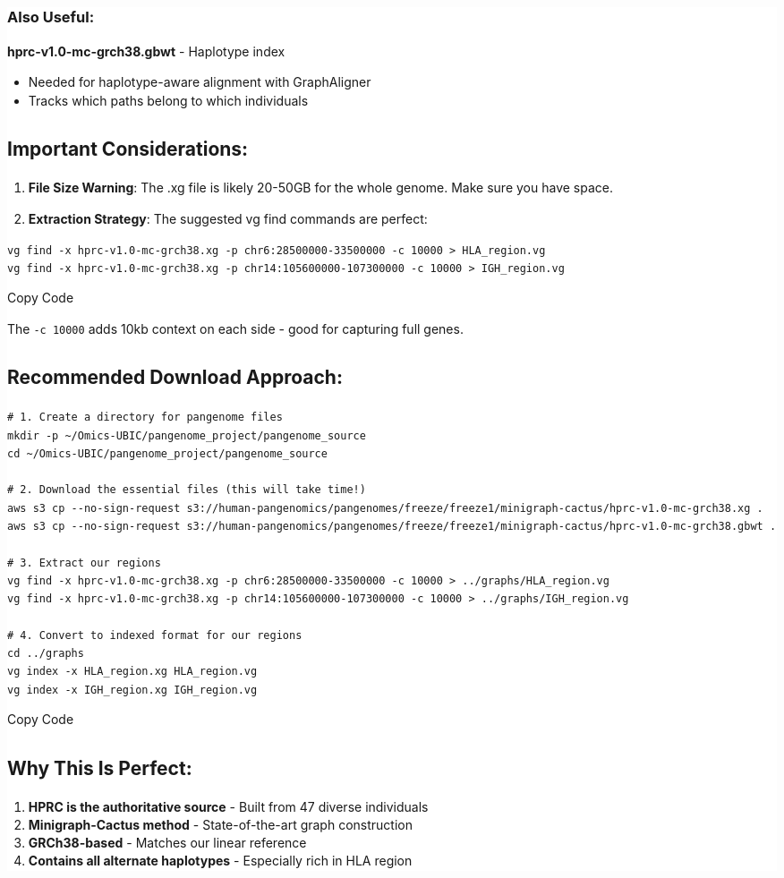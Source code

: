 ### Also Useful:

**hprc-v1.0-mc-grch38.gbwt** - Haplotype index

- Needed for haplotype-aware alignment with GraphAligner
- Tracks which paths belong to which individuals

## Important Considerations:

1. **File Size Warning**: The .xg file is likely 20-50GB for the whole genome. Make sure you have space.
    
2. **Extraction Strategy**: The suggested vg find commands are perfect:
    

```
vg find -x hprc-v1.0-mc-grch38.xg -p chr6:28500000-33500000 -c 10000 > HLA_region.vg
vg find -x hprc-v1.0-mc-grch38.xg -p chr14:105600000-107300000 -c 10000 > IGH_region.vg
```

Copy Code

The `-c 10000` adds 10kb context on each side - good for capturing full genes.

## Recommended Download Approach:

```
# 1. Create a directory for pangenome files
mkdir -p ~/Omics-UBIC/pangenome_project/pangenome_source
cd ~/Omics-UBIC/pangenome_project/pangenome_source

# 2. Download the essential files (this will take time!)
aws s3 cp --no-sign-request s3://human-pangenomics/pangenomes/freeze/freeze1/minigraph-cactus/hprc-v1.0-mc-grch38.xg .
aws s3 cp --no-sign-request s3://human-pangenomics/pangenomes/freeze/freeze1/minigraph-cactus/hprc-v1.0-mc-grch38.gbwt .

# 3. Extract our regions
vg find -x hprc-v1.0-mc-grch38.xg -p chr6:28500000-33500000 -c 10000 > ../graphs/HLA_region.vg
vg find -x hprc-v1.0-mc-grch38.xg -p chr14:105600000-107300000 -c 10000 > ../graphs/IGH_region.vg

# 4. Convert to indexed format for our regions
cd ../graphs
vg index -x HLA_region.xg HLA_region.vg
vg index -x IGH_region.xg IGH_region.vg
```

Copy Code

## Why This Is Perfect:

1. **HPRC is the authoritative source** - Built from 47 diverse individuals
2. **Minigraph-Cactus method** - State-of-the-art graph construction
3. **GRCh38-based** - Matches our linear reference
4. **Contains all alternate haplotypes** - Especially rich in HLA region
